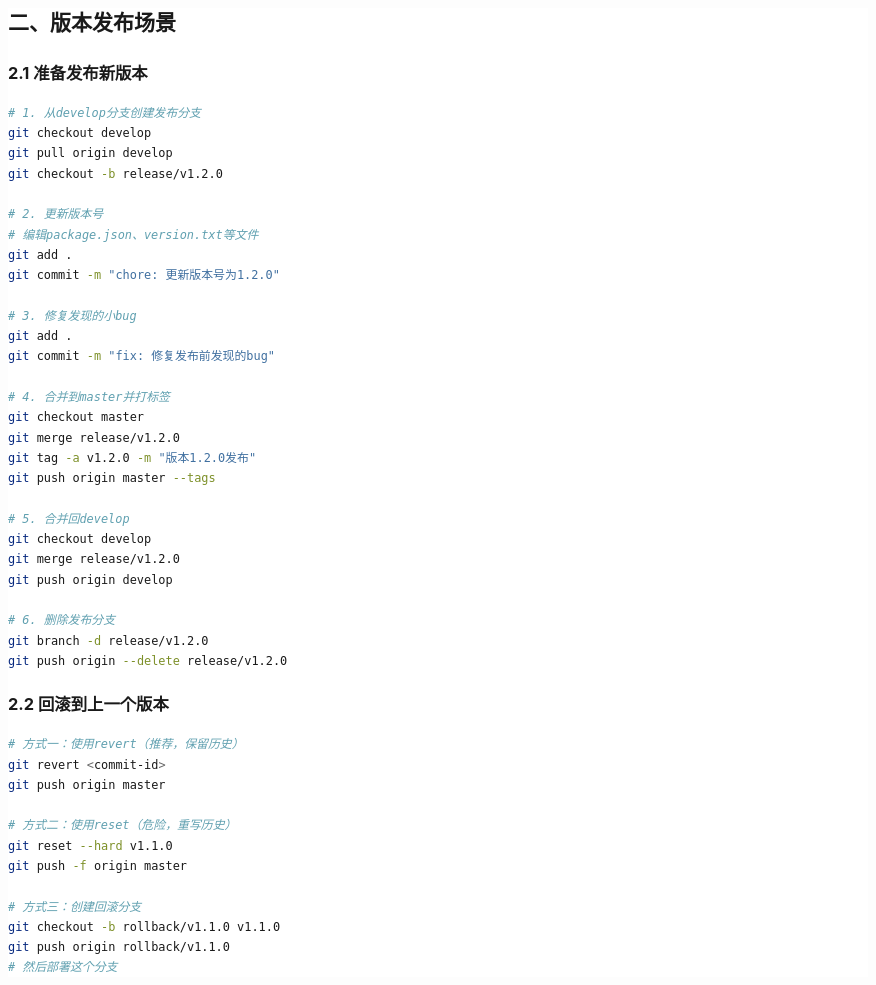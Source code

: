 
## 二、版本发布场景

### 2.1 准备发布新版本

```bash
# 1. 从develop分支创建发布分支
git checkout develop
git pull origin develop
git checkout -b release/v1.2.0

# 2. 更新版本号
# 编辑package.json、version.txt等文件
git add .
git commit -m "chore: 更新版本号为1.2.0"

# 3. 修复发现的小bug
git add .
git commit -m "fix: 修复发布前发现的bug"

# 4. 合并到master并打标签
git checkout master
git merge release/v1.2.0
git tag -a v1.2.0 -m "版本1.2.0发布"
git push origin master --tags

# 5. 合并回develop
git checkout develop
git merge release/v1.2.0
git push origin develop

# 6. 删除发布分支
git branch -d release/v1.2.0
git push origin --delete release/v1.2.0
```

### 2.2 回滚到上一个版本

```bash
# 方式一：使用revert（推荐，保留历史）
git revert <commit-id>
git push origin master

# 方式二：使用reset（危险，重写历史）
git reset --hard v1.1.0
git push -f origin master

# 方式三：创建回滚分支
git checkout -b rollback/v1.1.0 v1.1.0
git push origin rollback/v1.1.0
# 然后部署这个分支
```
